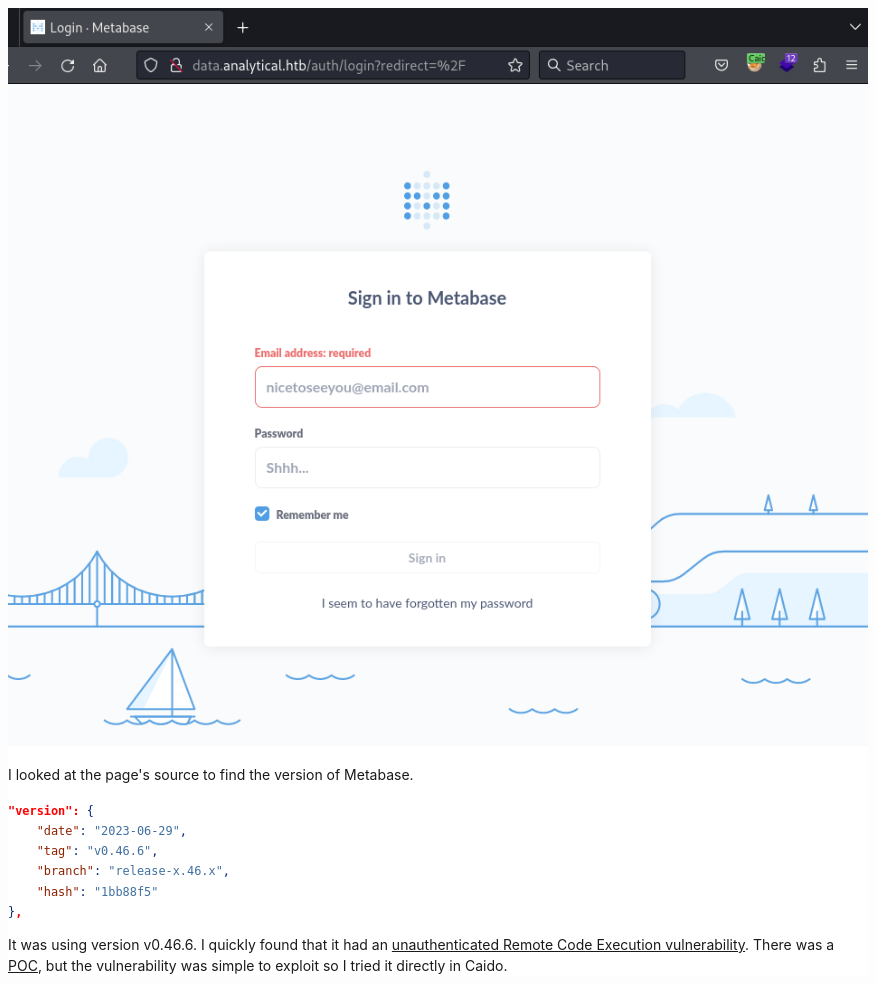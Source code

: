 ![Metabase Login](/assets/images/2024/03/Analytics/LoginForm.png "Metabase Login")

I looked at the page's source to find the version of Metabase.

```json
"version": {
    "date": "2023-06-29",
    "tag": "v0.46.6",
    "branch": "release-x.46.x",
    "hash": "1bb88f5"
},
```

It was using version v0.46.6. I quickly found that it had an [unauthenticated Remote Code Execution vulnerability](https://blog.assetnote.io/2023/07/22/pre-auth-rce-metabase/). There was a [POC](https://github.com/m3m0o/metabase-pre-auth-rce-poc), but the vulnerability was simple to exploit so I tried it directly in Caido.
